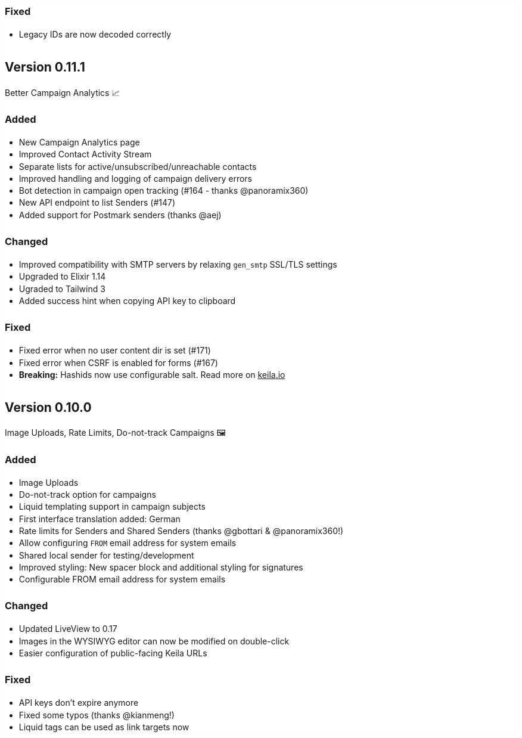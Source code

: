 ### Fixed
- Legacy IDs are now decoded correctly

## Version 0.11.1

Better Campaign Analytics 📈

### Added

- New Campaign Analytics page
- Improved Contact Activity Stream
- Separate lists for active/unsubscribed/unreachable contacts
- Improved handling and logging of campaign delivery errors
- Bot detection in campaign open tracking (#164 - thanks @panoramix360)
- New API endpoint to list Senders (#147)
- Added support for Postmark senders (thanks @aej)

### Changed
- Improved compatibility with SMTP servers by relaxing `gen_smtp` SSL/TLS settings
- Upgraded to Elixir 1.14
- Ugraded to Tailwind 3 
- Added success hint when copying API key to clipboard

### Fixed
- Fixed error when no user content dir is set (#171)
- Fixed error when CSRF is enabled for forms (#167)
- **Breaking:** Hashids now use configurable salt. Read more on [keila.io](https://www.keila.io/updates/breaking-hashid-update)

## Version 0.10.0

Image Uploads, Rate Limits, Do-not-track Campaigns 🖼️

### Added
- Image Uploads
- Do-not-track option for campaigns
- Liquid templating support in campaign subjects
- First interface translation added: German
- Rate limits for Senders and Shared Senders (thanks @gbottari & @panoramix360!)
- Allow configuring `FROM` email address for system emails
- Shared local sender for testing/development
- Improved styling: New spacer block and additional styling for signatures
- Configurable FROM email address for system emails

### Changed
- Updated LiveView to 0.17
- Images in the WYSIWYG editor can now be modified on double-click
- Easier configuration of public-facing Keila URLs

### Fixed
- API keys don’t expire anymore
- Fixed some typos (thanks @kianmeng!)
- Liquid tags can be used as link targets now
